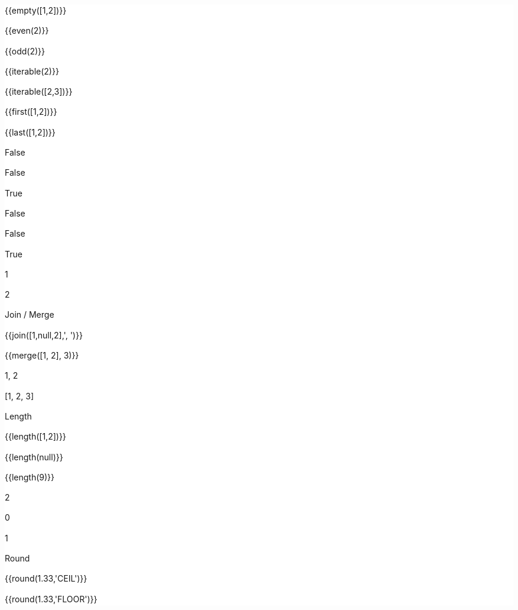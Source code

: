 {{empty(\[1,2\])}}

{{even(2)}}

{{odd(2)}}

{{iterable(2)}}

{{iterable(\[2,3\])}}

{{first(\[1,2\])}}

{{last(\[1,2\])}}



False

False

True

False

False

True

1

2

Join / Merge

{{join(\[1,null,2\],', ')}}

{{merge(\[1, 2\], 3)}}



1, 2

\[1, 2, 3\]

Length

{{length(\[1,2\])}}

{{length(null)}}

{{length(9)}}



2

0

1

Round

{{round(1.33,'CEIL')}}

{{round(1.33,'FLOOR')}}


